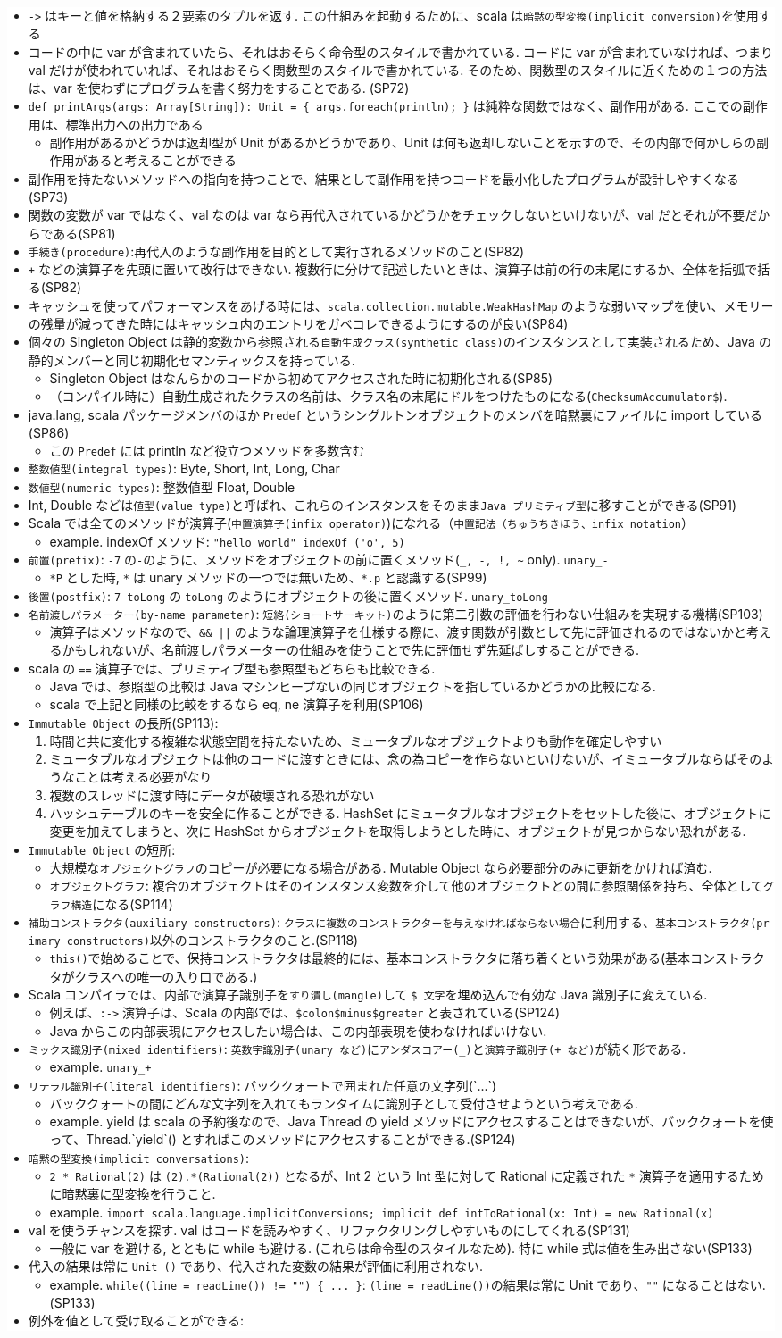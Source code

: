 - `->` はキーと値を格納する２要素のタプルを返す. この仕組みを起動するために、scala は`暗黙の型変換(implicit conversion)`を使用する
- コードの中に var が含まれていたら、それはおそらく命令型のスタイルで書かれている. コードに var が含まれていなければ、つまり val だけが使われていれば、それはおそらく関数型のスタイルで書かれている. そのため、関数型のスタイルに近くための１つの方法は、var を使わずにプログラムを書く努力をすることである. (SP72)
- `def printArgs(args: Array[String]): Unit = { args.foreach(println); }` は純粋な関数ではなく、副作用がある. ここでの副作用は、標準出力への出力である
  - 副作用があるかどうかは返却型が Unit があるかどうかであり、Unit は何も返却しないことを示すので、その内部で何かしらの副作用があると考えることができる
- 副作用を持たないメソッドへの指向を持つことで、結果として副作用を持つコードを最小化したプログラムが設計しやすくなる(SP73)
- 関数の変数が var ではなく、val なのは var なら再代入されているかどうかをチェックしないといけないが、val だとそれが不要だからである(SP81)
- `手続き(procedure)`:再代入のような副作用を目的として実行されるメソッドのこと(SP82)
- `+` などの演算子を先頭に置いて改行はできない. 複数行に分けて記述したいときは、演算子は前の行の末尾にするか、全体を括弧で括る(SP82)
- キャッシュを使ってパフォーマンスをあげる時には、`scala.collection.mutable.WeakHashMap` のような弱いマップを使い、メモリーの残量が減ってきた時にはキャッシュ内のエントリをガベコレできるようにするのが良い(SP84)
- 個々の Singleton Object は静的変数から参照される`自動生成クラス(synthetic class)`のインスタンスとして実装されるため、Java の静的メンバーと同じ初期化セマンティックスを持っている.
  - Singleton Object はなんらかのコードから初めてアクセスされた時に初期化される(SP85)
  - （コンパイル時に）自動生成されたクラスの名前は、クラス名の末尾にドルをつけたものになる(`ChecksumAccumulator$`).
- java.lang, scala パッケージメンバのほか `Predef` というシングルトンオブジェクトのメンバを暗黙裏にファイルに import している(SP86)
  - この `Predef` には println など役立つメソッドを多数含む
- `整数値型(integral types)`: Byte, Short, Int, Long, Char
- `数値型(numeric types)`: 整数値型 Float, Double
- Int, Double などは`値型(value type)`と呼ばれ、これらのインスタンスをそのまま`Java プリミティブ型`に移すことができる(SP91)
- Scala では全てのメソッドが演算子(`中置演算子(infix operator)`)になれる（`中置記法（ちゅうちきほう、infix notation`）
  - example. indexOf メソッド: `"hello world" indexOf ('o', 5)`
- `前置(prefix)`: `-7` の`-`のように、メソッドをオブジェクトの前に置くメソッド(`_, -, !, ~` only). `unary_-`
  - `*P` とした時, `*` は unary メソッドの一つでは無いため、`*.p` と認識する(SP99)
- `後置(postfix)`: `7 toLong` の `toLong` のようにオブジェクトの後に置くメソッド. `unary_toLong`
- `名前渡しパラメーター(by-name parameter)`: `短絡(ショートサーキット)`のように第二引数の評価を行わない仕組みを実現する機構(SP103)
  - 演算子はメソッドなので、`&& ||` のような論理演算子を仕様する際に、渡す関数が引数として先に評価されるのではないかと考えるかもしれないが、名前渡しパラメーターの仕組みを使うことで先に評価せず先延ばしすることができる.
- scala の `==` 演算子では、プリミティブ型も参照型もどちらも比較できる.
  - Java では、参照型の比較は Java マシンヒープないの同じオブジェクトを指しているかどうかの比較になる.
  - scala で上記と同様の比較をするなら eq, ne 演算子を利用(SP106)
- `Immutable Object` の長所(SP113):
  1. 時間と共に変化する複雑な状態空間を持たないため、ミュータブルなオブジェクトよりも動作を確定しやすい
  2. ミュータブルなオブジェクトは他のコードに渡すときには、念の為コピーを作らないといけないが、イミュータブルならばそのようなことは考える必要がなり
  3. 複数のスレッドに渡す時にデータが破壊される恐れがない
  4. ハッシュテーブルのキーを安全に作ることができる. HashSet にミュータブルなオブジェクトをセットした後に、オブジェクトに変更を加えてしまうと、次に HashSet からオブジェクトを取得しようとした時に、オブジェクトが見つからない恐れがある.
- `Immutable Object` の短所:
  - 大規模な`オブジェクトグラフ`のコピーが必要になる場合がある. Mutable Object なら必要部分のみに更新をかければ済む.
  - `オブジェクトグラフ`: 複合のオブジェクトはそのインスタンス変数を介して他のオブジェクトとの間に参照関係を持ち、全体として`グラフ構造`になる(SP114)
- `補助コンストラクタ(auxiliary constructors)`: `クラスに複数のコンストラクターを与えなければならない場合`に利用する、`基本コンストラクタ(primary constructors)`以外のコンストラクタのこと.(SP118)
  - `this()`で始めることで、保持コンストラクタは最終的には、基本コンストラクタに落ち着くという効果がある(基本コンストラクタがクラスへの唯一の入り口である.)
- Scala コンパイラでは、内部で演算子識別子を`すり潰し(mangle)`して `$ 文字`を埋め込んで有効な Java 識別子に変えている.
  - 例えば、`:->` 演算子は、Scala の内部では、`$colon$minus$greater` と表されている(SP124)
  - Java からこの内部表現にアクセスしたい場合は、この内部表現を使わなければいけない.
- `ミックス識別子(mixed identifiers)`: `英数字識別子(unary など)`に`アンダスコアー(_)`と`演算子識別子(+ など)`が続く形である.
  - example. `unary_+`
- `リテラル識別子(literal identifiers)`: バッククォートで囲まれた任意の文字列(\`...\`)
  - バッククォートの間にどんな文字列を入れてもランタイムに識別子として受付させようという考えである.
  - example. yield は scala の予約後なので、Java Thread の yield メソッドにアクセスすることはできないが、バッククォートを使って、Thread.\`yield\`() とすればこのメソッドにアクセスすることができる.(SP124)
- `暗黙の型変換(implicit conversations)`:
  - `2 * Rational(2)` は `(2).*(Rational(2))` となるが、Int 2 という Int 型に対して Rational に定義された `*` 演算子を適用するために暗黙裏に型変換を行うこと.
  - example. `import scala.language.implicitConversions; implicit def intToRational(x: Int) = new Rational(x)`
- val を使うチャンスを探す. val はコードを読みやすく、リファクタリングしやすいものにしてくれる(SP131)
  - 一般に var を避ける, とともに while も避ける. (これらは命令型のスタイルなため). 特に while 式は値を生み出さない(SP133)
- 代入の結果は常に `Unit ()` であり、代入された変数の結果が評価に利用されない.
  - example. `while((line = readLine()) != "") { ... }`: `(line = readLine())`の結果は常に Unit であり、`""` になることはない.(SP133)
- 例外を値として受け取ることができる: